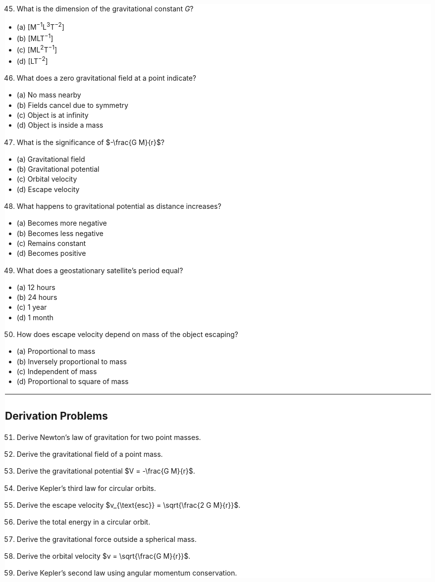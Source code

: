 45. What is the dimension of the gravitational constant $G$?  
   - (a) $[\text{M}^{-1} \text{L}^3 \text{T}^{-2}]$  
   - (b) $[\text{M} \text{L} \text{T}^{-1}]$  
   - (c) $[\text{M} \text{L}^2 \text{T}^{-1}]$  
   - (d) $[\text{L} \text{T}^{-2}]$

46. What does a zero gravitational field at a point indicate?  
   - (a) No mass nearby  
   - (b) Fields cancel due to symmetry  
   - (c) Object is at infinity  
   - (d) Object is inside a mass

47. What is the significance of $-\frac{G M}{r}$?  
   - (a) Gravitational field  
   - (b) Gravitational potential  
   - (c) Orbital velocity  
   - (d) Escape velocity

48. What happens to gravitational potential as distance increases?  
   - (a) Becomes more negative  
   - (b) Becomes less negative  
   - (c) Remains constant  
   - (d) Becomes positive

49. What does a geostationary satellite’s period equal?  
   - (a) 12 hours  
   - (b) 24 hours  
   - (c) 1 year  
   - (d) 1 month

50. How does escape velocity depend on mass of the object escaping?  
   - (a) Proportional to mass  
   - (b) Inversely proportional to mass  
   - (c) Independent of mass  
   - (d) Proportional to square of mass

---

## Derivation Problems

51. Derive Newton’s law of gravitation for two point masses.

52. Derive the gravitational field of a point mass.

53. Derive the gravitational potential $V = -\frac{G M}{r}$.

54. Derive Kepler’s third law for circular orbits.

55. Derive the escape velocity $v_{\text{esc}} = \sqrt{\frac{2 G M}{r}}$.

56. Derive the total energy in a circular orbit.

57. Derive the gravitational force outside a spherical mass.

58. Derive the orbital velocity $v = \sqrt{\frac{G M}{r}}$.

59. Derive Kepler’s second law using angular momentum conservation.
